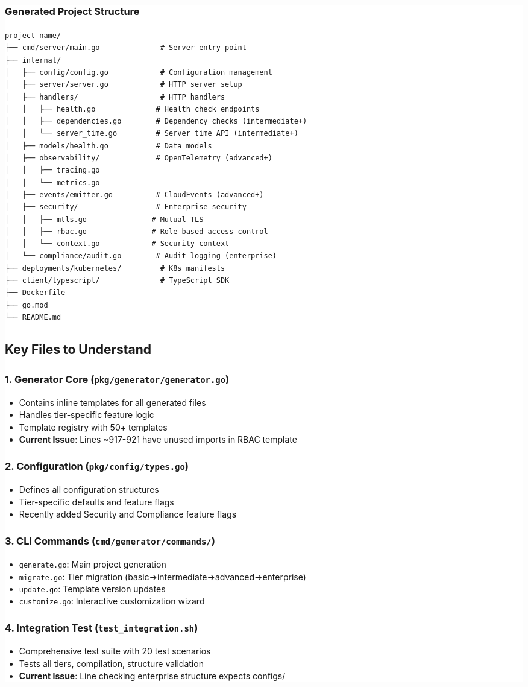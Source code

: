 ### Generated Project Structure
```
project-name/
├── cmd/server/main.go              # Server entry point
├── internal/
│   ├── config/config.go            # Configuration management
│   ├── server/server.go            # HTTP server setup
│   ├── handlers/                   # HTTP handlers
│   │   ├── health.go              # Health check endpoints
│   │   ├── dependencies.go        # Dependency checks (intermediate+)
│   │   └── server_time.go         # Server time API (intermediate+)
│   ├── models/health.go           # Data models
│   ├── observability/             # OpenTelemetry (advanced+)
│   │   ├── tracing.go
│   │   └── metrics.go
│   ├── events/emitter.go          # CloudEvents (advanced+)
│   ├── security/                  # Enterprise security
│   │   ├── mtls.go               # Mutual TLS
│   │   ├── rbac.go               # Role-based access control
│   │   └── context.go            # Security context
│   └── compliance/audit.go        # Audit logging (enterprise)
├── deployments/kubernetes/         # K8s manifests
├── client/typescript/              # TypeScript SDK
├── Dockerfile
├── go.mod
└── README.md
```

## Key Files to Understand

### 1. Generator Core (`pkg/generator/generator.go`)
- Contains inline templates for all generated files
- Handles tier-specific feature logic
- Template registry with 50+ templates
- **Current Issue**: Lines ~917-921 have unused imports in RBAC template

### 2. Configuration (`pkg/config/types.go`)
- Defines all configuration structures
- Tier-specific defaults and feature flags
- Recently added Security and Compliance feature flags

### 3. CLI Commands (`cmd/generator/commands/`)
- `generate.go`: Main project generation
- `migrate.go`: Tier migration (basic→intermediate→advanced→enterprise)
- `update.go`: Template version updates
- `customize.go`: Interactive customization wizard

### 4. Integration Test (`test_integration.sh`)
- Comprehensive test suite with 20 test scenarios
- Tests all tiers, compilation, structure validation
- **Current Issue**: Line checking enterprise structure expects configs/

